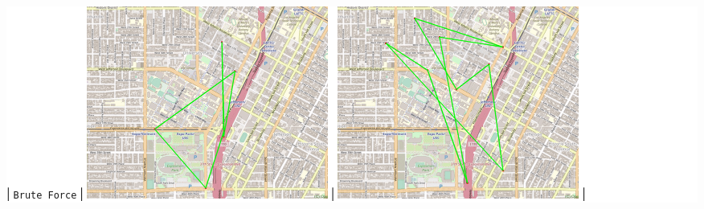 | `Brute Force` | <img src="report/TSP_6_bf.gif" alt="TSP_6_bf videos" width="300"/> | <img src="report/TSP_9_bf.gif" alt="TSP_9_bf videos" width="300"/> |